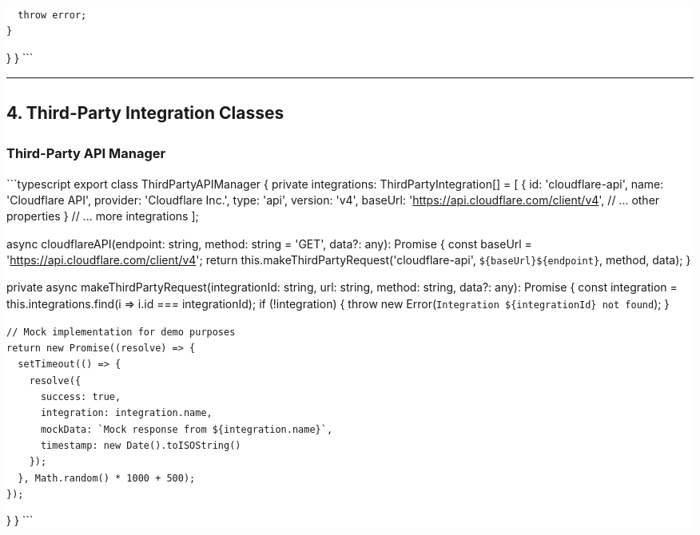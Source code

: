       throw error;
    }
  }
}
\`\`\`

---

## 4. Third-Party Integration Classes

### Third-Party API Manager
\`\`\`typescript
export class ThirdPartyAPIManager {
  private integrations: ThirdPartyIntegration[] = [
    {
      id: 'cloudflare-api',
      name: 'Cloudflare API',
      provider: 'Cloudflare Inc.',
      type: 'api',
      version: 'v4',
      baseUrl: 'https://api.cloudflare.com/client/v4',
      // ... other properties
    }
    // ... more integrations
  ];

  async cloudflareAPI(endpoint: string, method: string = 'GET', data?: any): Promise<any> {
    const baseUrl = 'https://api.cloudflare.com/client/v4';
    return this.makeThirdPartyRequest('cloudflare-api', `${baseUrl}${endpoint}`, method, data);
  }

  private async makeThirdPartyRequest(integrationId: string, url: string, method: string, data?: any): Promise<any> {
    const integration = this.integrations.find(i => i.id === integrationId);
    if (!integration) {
      throw new Error(`Integration ${integrationId} not found`);
    }

    // Mock implementation for demo purposes
    return new Promise((resolve) => {
      setTimeout(() => {
        resolve({
          success: true,
          integration: integration.name,
          mockData: `Mock response from ${integration.name}`,
          timestamp: new Date().toISOString()
        });
      }, Math.random() * 1000 + 500);
    });
  }
}
\`\`\`
